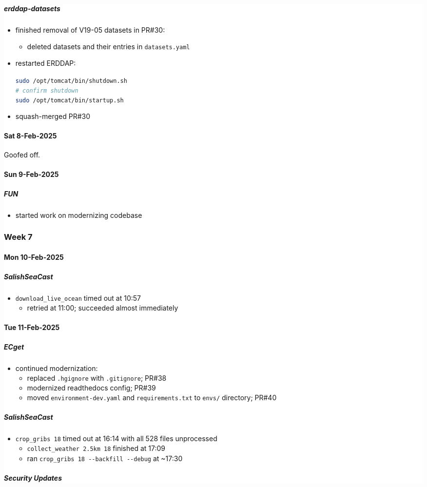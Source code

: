 
##### erddap-datasets

* finished removal of V19-05 datasets in PR#30:
  * deleted datasets and their entries in `datasets.yaml`
* restarted ERDDAP:
  
  ```bash
  sudo /opt/tomcat/bin/shutdown.sh
  # confirm shutdown
  sudo /opt/tomcat/bin/startup.sh
  ```
  
* squash-merged PR#30



#### Sat 8-Feb-2025

Goofed off.


#### Sun 9-Feb-2025

##### FUN

* started work on modernizing codebase



### Week 7

#### Mon 10-Feb-2025

##### SalishSeaCast

* `download_live_ocean` timed out at 10:57
  * retried at 11:00; succeeded almost immediately



#### Tue 11-Feb-2025

##### ECget

* continued modernization:
  * replaced `.hgignore` with `.gitignore`; PR#38
  * modernized readthedocs config; PR#39
  * moved `environment-dev.yaml` and `requirements.txt` to `envs/` directory; PR#40


##### SalishSeaCast

* `crop_gribs 18` timed out at 16:14 with all 528 files unprocessed
  * `collect_weather 2.5km 18` finished at 17:09
  * ran `crop_gribs 18 --backfill --debug` at ~17:30


##### Security Updates
